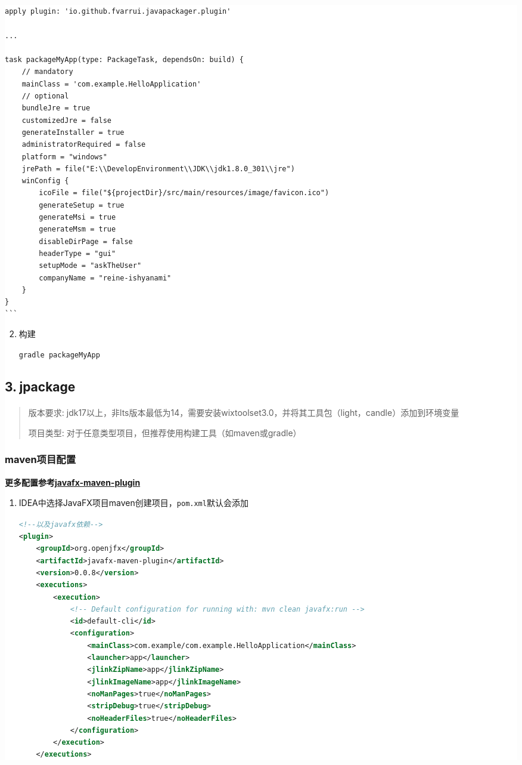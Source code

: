     apply plugin: 'io.github.fvarrui.javapackager.plugin'

    ...

    task packageMyApp(type: PackageTask, dependsOn: build) {
        // mandatory
        mainClass = 'com.example.HelloApplication'
        // optional
        bundleJre = true
        customizedJre = false
        generateInstaller = true
        administratorRequired = false
        platform = "windows"
        jrePath = file("E:\\DevelopEnvironment\\JDK\\jdk1.8.0_301\\jre")
        winConfig {
            icoFile = file("${projectDir}/src/main/resources/image/favicon.ico")
            generateSetup = true
            generateMsi = true
            generateMsm = true
            disableDirPage = false
            headerType = "gui"
            setupMode = "askTheUser"
            companyName = "reine-ishyanami"
        }
    }
    ```

2. 构建

    ```shell
    gradle packageMyApp
    ```

## 3. jpackage

> 版本要求: jdk17以上，非lts版本最低为14，需要安装wixtoolset3.0，并将其工具包（light，candle）添加到环境变量
> 
> 项目类型: 对于任意类型项目，但推荐使用构建工具（如maven或gradle）

### maven项目配置

**更多配置参考[javafx-maven-plugin](https://github.com/openjfx/javafx-maven-plugin)**

1. IDEA中选择JavaFX项目maven创建项目，`pom.xml`默认会添加

    ```xml
    <!--以及javafx依赖-->
    <plugin>
        <groupId>org.openjfx</groupId>
        <artifactId>javafx-maven-plugin</artifactId>
        <version>0.0.8</version>
        <executions>
            <execution>
                <!-- Default configuration for running with: mvn clean javafx:run -->
                <id>default-cli</id>
                <configuration>
                    <mainClass>com.example/com.example.HelloApplication</mainClass>
                    <launcher>app</launcher>
                    <jlinkZipName>app</jlinkZipName>
                    <jlinkImageName>app</jlinkImageName>
                    <noManPages>true</noManPages>
                    <stripDebug>true</stripDebug>
                    <noHeaderFiles>true</noHeaderFiles>
                </configuration>
            </execution>
        </executions>